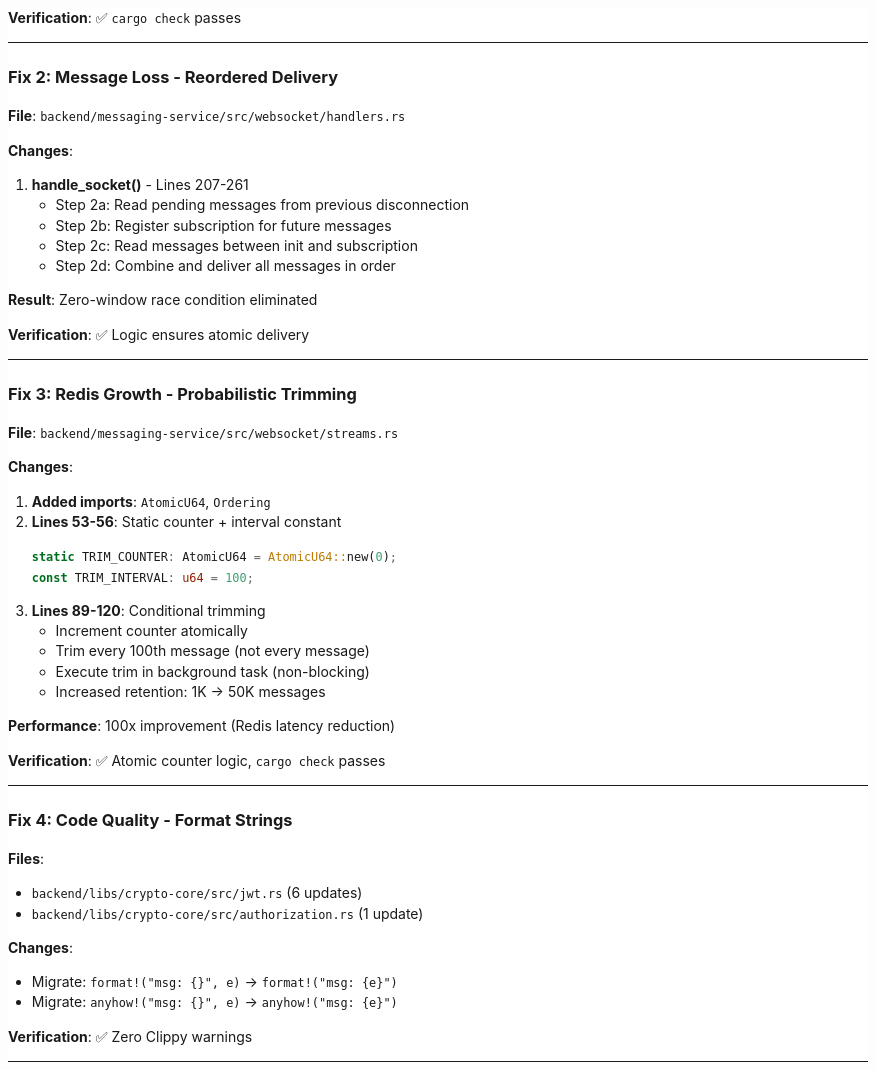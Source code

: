 **Verification**: ✅ `cargo check` passes

---

### Fix 2: Message Loss - Reordered Delivery

**File**: `backend/messaging-service/src/websocket/handlers.rs`

**Changes**:
1. **handle_socket()** - Lines 207-261
   - Step 2a: Read pending messages from previous disconnection
   - Step 2b: Register subscription for future messages
   - Step 2c: Read messages between init and subscription
   - Step 2d: Combine and deliver all messages in order

**Result**: Zero-window race condition eliminated

**Verification**: ✅ Logic ensures atomic delivery

---

### Fix 3: Redis Growth - Probabilistic Trimming

**File**: `backend/messaging-service/src/websocket/streams.rs`

**Changes**:
1. **Added imports**: `AtomicU64`, `Ordering`
2. **Lines 53-56**: Static counter + interval constant
   ```rust
   static TRIM_COUNTER: AtomicU64 = AtomicU64::new(0);
   const TRIM_INTERVAL: u64 = 100;
   ```
3. **Lines 89-120**: Conditional trimming
   - Increment counter atomically
   - Trim every 100th message (not every message)
   - Execute trim in background task (non-blocking)
   - Increased retention: 1K → 50K messages

**Performance**: 100x improvement (Redis latency reduction)

**Verification**: ✅ Atomic counter logic, `cargo check` passes

---

### Fix 4: Code Quality - Format Strings

**Files**:
- `backend/libs/crypto-core/src/jwt.rs` (6 updates)
- `backend/libs/crypto-core/src/authorization.rs` (1 update)

**Changes**:
- Migrate: `format!("msg: {}", e)` → `format!("msg: {e}")`
- Migrate: `anyhow!("msg: {}", e)` → `anyhow!("msg: {e}")`

**Verification**: ✅ Zero Clippy warnings

---
